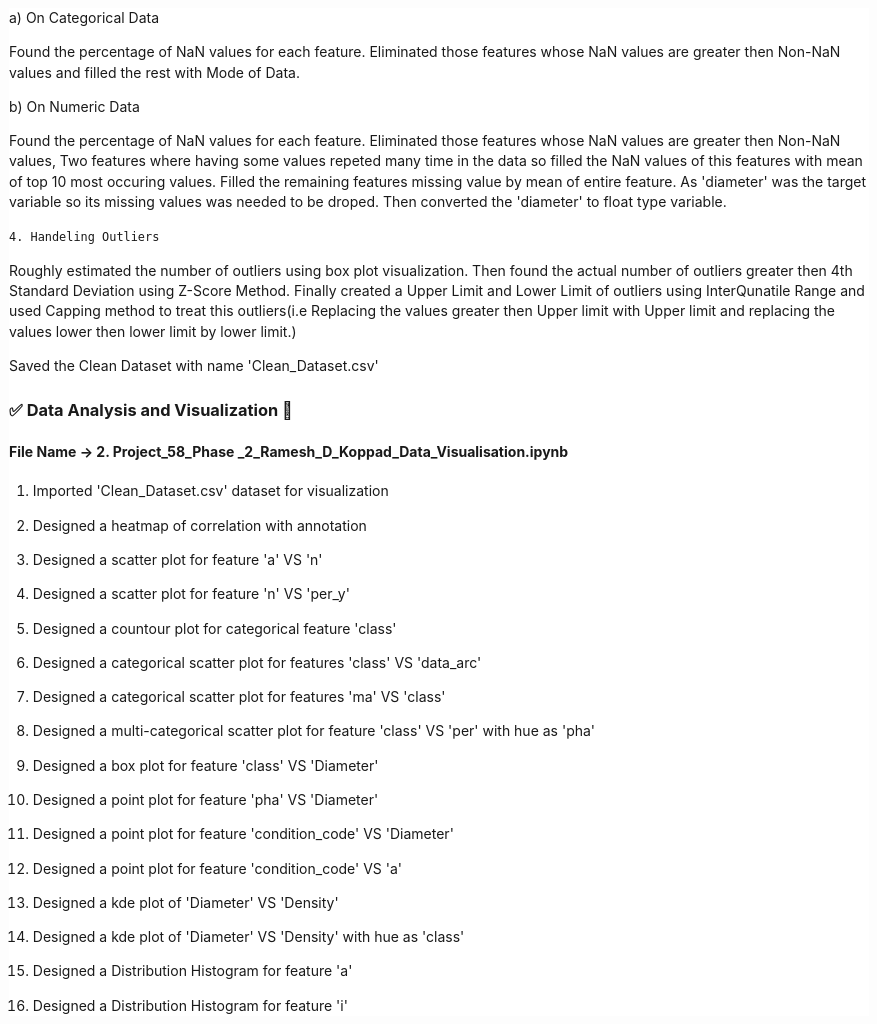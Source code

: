   a) On Categorical Data
  
  Found the percentage of NaN values for each feature. Eliminated those features whose NaN values are greater then Non-NaN values and filled the rest with Mode of Data. 
  
  b) On Numeric Data
  
  Found the percentage of NaN values for each feature. Eliminated those features whose NaN values are greater then Non-NaN values, Two features where having some values repeted many time in the data so filled the NaN values of this features with mean of top 10 most occuring values. Filled the remaining features missing value by mean of entire feature. As 'diameter' was the target variable so its missing values was needed to be droped. Then converted the 'diameter' to float type variable.
  

    4. Handeling Outliers

  Roughly estimated the number of outliers using box plot visualization. Then found the actual number of outliers greater then 4th Standard Deviation using Z-Score Method. Finally created a Upper Limit and Lower Limit of outliers using InterQunatile Range and used Capping method to treat this outliers(i.e Replacing the values greater then Upper limit with Upper limit and replacing the values lower then lower limit by lower limit.)
  
  Saved the Clean Dataset with name 'Clean_Dataset.csv'

### ✅ Data Analysis and Visualization 💯
  
  
#### File Name -> 2. Project_58_Phase _2_Ramesh_D_Koppad_Data_Visualisation.ipynb


  1. Imported 'Clean_Dataset.csv' dataset for visualization
  
  2. Designed a heatmap of correlation with annotation
  
  3. Designed a scatter plot for feature 'a' VS 'n'
  
  4. Designed a scatter plot for feature 'n' VS 'per_y'
  
  5. Designed a countour plot for categorical feature 'class'
  
  6. Designed a categorical scatter plot for features 'class' VS 'data_arc'
  
  7. Designed a categorical scatter plot for features 'ma' VS 'class'
  
  8. Designed a multi-categorical scatter plot for feature 'class' VS 'per' with hue as 'pha'
 
  9. Designed a box plot for feature 'class' VS 'Diameter'
  
  10. Designed a point plot for feature 'pha' VS 'Diameter'
  
  11. Designed a point plot for feature 'condition_code' VS 'Diameter'
  
  12. Designed a point plot for feature 'condition_code' VS 'a'
  
  13. Designed a kde plot of 'Diameter' VS 'Density'
  
  14. Designed a kde plot of 'Diameter' VS 'Density' with hue as 'class'
  
  15. Designed a Distribution Histogram for feature 'a'
  
  16. Designed a Distribution Histogram for feature 'i'
